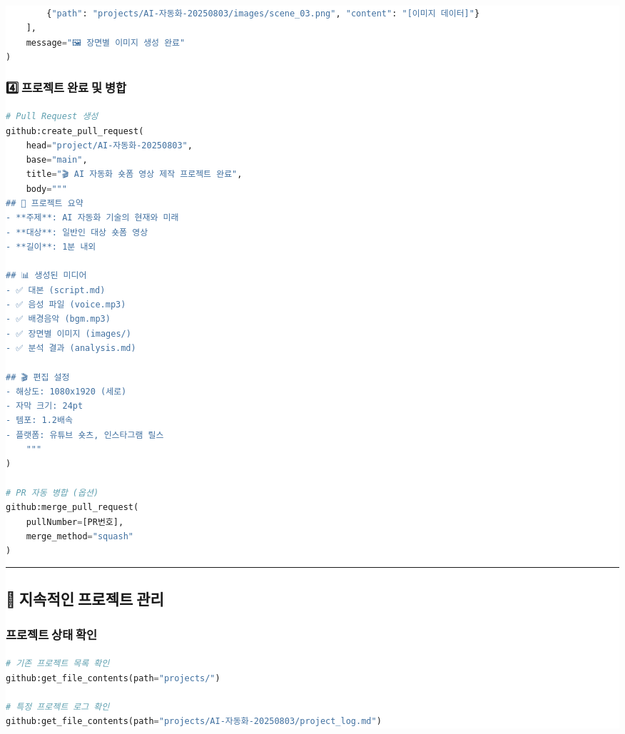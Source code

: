 ```python
        {"path": "projects/AI-자동화-20250803/images/scene_03.png", "content": "[이미지 데이터]"}
    ],
    message="🖼️ 장면별 이미지 생성 완료"
)
```

### 4️⃣ **프로젝트 완료 및 병합**
```python
# Pull Request 생성
github:create_pull_request(
    head="project/AI-자동화-20250803",
    base="main",
    title="🎬 AI 자동화 숏폼 영상 제작 프로젝트 완료",
    body="""
## 🎯 프로젝트 요약
- **주제**: AI 자동화 기술의 현재와 미래
- **대상**: 일반인 대상 숏폼 영상
- **길이**: 1분 내외

## 📊 생성된 미디어
- ✅ 대본 (script.md)
- ✅ 음성 파일 (voice.mp3)
- ✅ 배경음악 (bgm.mp3)
- ✅ 장면별 이미지 (images/)
- ✅ 분석 결과 (analysis.md)

## 🎬 편집 설정
- 해상도: 1080x1920 (세로)
- 자막 크기: 24pt
- 템포: 1.2배속
- 플랫폼: 유튜브 숏츠, 인스타그램 릴스
    """
)

# PR 자동 병합 (옵션)
github:merge_pull_request(
    pullNumber=[PR번호],
    merge_method="squash"
)
```

---

## 🔄 **지속적인 프로젝트 관리**

### **프로젝트 상태 확인**
```python
# 기존 프로젝트 목록 확인
github:get_file_contents(path="projects/")

# 특정 프로젝트 로그 확인
github:get_file_contents(path="projects/AI-자동화-20250803/project_log.md")
```
